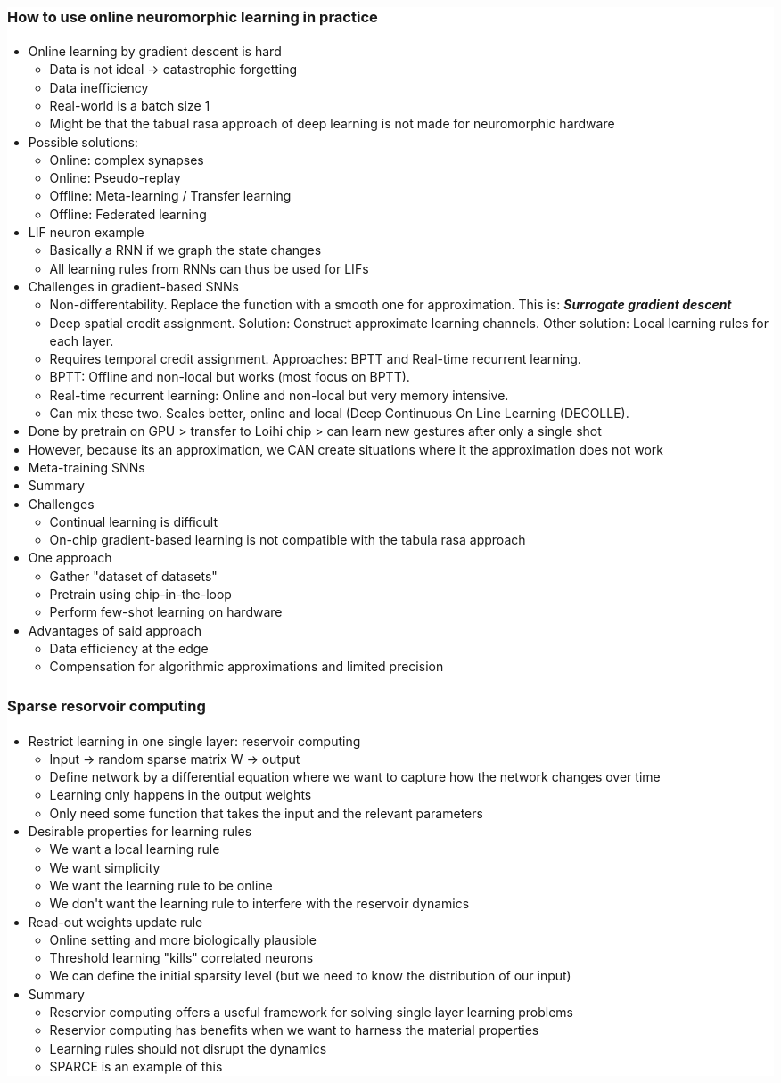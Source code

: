 
### How to use online neuromorphic learning in practice
* Online learning by gradient descent is hard
	- Data is not ideal -> catastrophic forgetting
	- Data inefficiency
	- Real-world is a batch size 1
	- Might be that the tabual rasa approach of deep learning is not made for neuromorphic hardware
* Possible solutions:
	- Online: complex synapses
	- Online: Pseudo-replay
	- Offline: Meta-learning / Transfer learning
	- Offline: Federated learning
* LIF neuron example
	- Basically a RNN if we graph the state changes
	- All learning rules from RNNs can thus be used for LIFs
* Challenges in gradient-based SNNs
	- Non-differentability. Replace the function with a smooth one for approximation. This is: ***Surrogate gradient descent***
	- Deep spatial credit assignment. Solution: Construct approximate learning channels. Other solution: Local learning rules for each layer.
	- Requires temporal credit assignment. Approaches: BPTT and Real-time recurrent learning. 
	- BPTT: Offline and non-local but works (most focus on BPTT).
	- Real-time recurrent learning: Online and non-local but very memory intensive.
	- Can mix these two. Scales better, online and local  (Deep Continuous On Line Learning (DECOLLE).
* Done by pretrain on GPU > transfer to Loihi chip > can learn new gestures after only a single shot
* However, because its an approximation, we CAN create situations where it the approximation does not work
* Meta-training SNNs
* Summary
* Challenges
	- Continual learning is difficult
	- On-chip gradient-based learning is not compatible with the tabula rasa approach
* One approach
	- Gather "dataset of datasets"
	- Pretrain using chip-in-the-loop
	- Perform few-shot learning on hardware
* Advantages of said approach
	- Data efficiency at the edge
	- Compensation for algorithmic approximations and limited precision

### Sparse resorvoir computing
* Restrict learning in one single layer: reservoir computing
	- Input -> random sparse matrix W -> output
	- Define network by a differential equation where we want to capture how the network changes over time
	- Learning only happens in the output weights
	- Only need some function that takes the input and the relevant parameters
* Desirable properties for learning rules
	- We want a local learning rule
	- We want simplicity
	- We want the learning rule to be online
	- We don't want the learning rule to interfere with the reservoir dynamics
* Read-out weights update rule
	 - Online setting and more biologically plausible
	- Threshold learning "kills" correlated neurons
	- We can define the initial sparsity level (but we need to know the distribution of our input)
* Summary
	- Reservior computing offers a useful framework for solving single layer learning problems
	- Reservior computing has benefits when we want to harness the material properties
	- Learning rules should not disrupt the dynamics
	- SPARCE is an example of this
